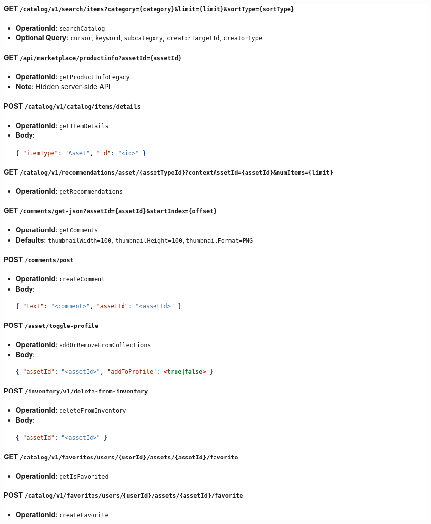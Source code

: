 #### GET `/catalog/v1/search/items?category={category}&limit={limit}&sortType={sortType}`
- **OperationId**: `searchCatalog`
- **Optional Query**: `cursor`, `keyword`, `subcategory`, `creatorTargetId`, `creatorType`

#### GET `/api/marketplace/productinfo?assetId={assetId}`
- **OperationId**: `getProductInfoLegacy`
- **Note**: Hidden server‑side API

#### POST `/catalog/v1/catalog/items/details`
- **OperationId**: `getItemDetails`
- **Body**:
  ```json
  { "itemType": "Asset", "id": "<id>" }
  ```

#### GET `/catalog/v1/recommendations/asset/{assetTypeId}?contextAssetId={assetId}&numItems={limit}`
- **OperationId**: `getRecommendations`

#### GET `/comments/get-json?assetId={assetId}&startIndex={offset}`
- **OperationId**: `getComments`
- **Defaults**: `thumbnailWidth=100`, `thumbnailHeight=100`, `thumbnailFormat=PNG`

#### POST `/comments/post`
- **OperationId**: `createComment`
- **Body**:
  ```json
  { "text": "<comment>", "assetId": "<assetId>" }
  ```

#### POST `/asset/toggle-profile`
- **OperationId**: `addOrRemoveFromCollections`
- **Body**:
  ```json
  { "assetId": "<assetId>", "addToProfile": <true|false> }
  ```

#### POST `/inventory/v1/delete-from-inventory`
- **OperationId**: `deleteFromInventory`
- **Body**:
  ```json
  { "assetId": "<assetId>" }
  ```

#### GET `/catalog/v1/favorites/users/{userId}/assets/{assetId}/favorite`
- **OperationId**: `getIsFavorited`

#### POST `/catalog/v1/favorites/users/{userId}/assets/{assetId}/favorite`
- **OperationId**: `createFavorite`
